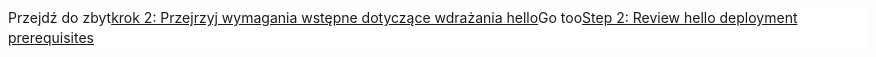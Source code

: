<span data-ttu-id="9b828-199">Przejdź do zbyt[krok 2: Przejrzyj wymagania wstępne dotyczące wdrażania hello](vmm-to-azure-walkthrough-prerequisites.md)</span><span class="sxs-lookup"><span data-stu-id="9b828-199">Go too[Step 2: Review hello deployment prerequisites](vmm-to-azure-walkthrough-prerequisites.md)</span></span>
